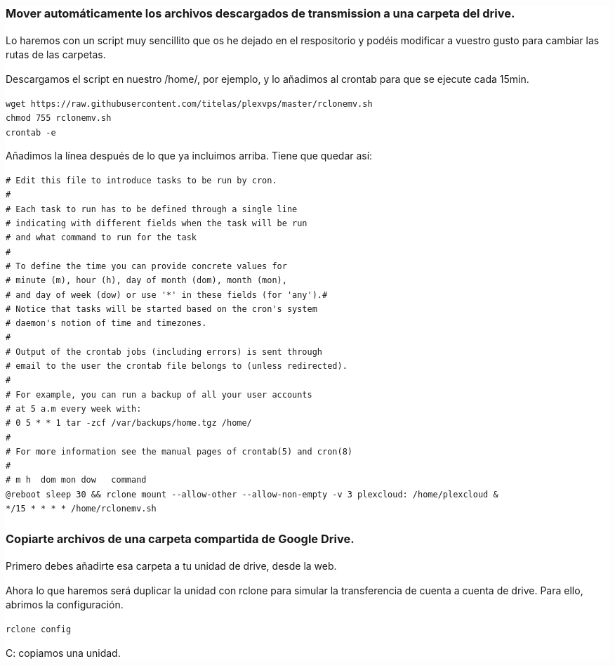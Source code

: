 ### Mover automáticamente los archivos descargados de transmission a una carpeta del drive.

Lo haremos con un script muy sencillito que os he dejado en el respositorio y podéis modificar a vuestro gusto para cambiar las rutas de las carpetas.

Descargamos el script en nuestro /home/, por ejemplo, y lo añadimos al crontab para que se ejecute cada 15min.

```
wget https://raw.githubusercontent.com/titelas/plexvps/master/rclonemv.sh
chmod 755 rclonemv.sh
crontab -e
```

Añadimos la línea después de lo que ya incluimos arriba. Tiene que quedar así:
```
# Edit this file to introduce tasks to be run by cron.
#
# Each task to run has to be defined through a single line
# indicating with different fields when the task will be run
# and what command to run for the task
#
# To define the time you can provide concrete values for
# minute (m), hour (h), day of month (dom), month (mon),
# and day of week (dow) or use '*' in these fields (for 'any').#
# Notice that tasks will be started based on the cron's system
# daemon's notion of time and timezones.
#
# Output of the crontab jobs (including errors) is sent through
# email to the user the crontab file belongs to (unless redirected).
#
# For example, you can run a backup of all your user accounts
# at 5 a.m every week with:
# 0 5 * * 1 tar -zcf /var/backups/home.tgz /home/
#
# For more information see the manual pages of crontab(5) and cron(8)
#
# m h  dom mon dow   command
@reboot sleep 30 && rclone mount --allow-other --allow-non-empty -v 3 plexcloud: /home/plexcloud &
*/15 * * * * /home/rclonemv.sh
```


### Copiarte archivos de una carpeta compartida de Google Drive.

Primero debes añadirte esa carpeta a tu unidad de drive, desde la web.

Ahora lo que haremos será duplicar la unidad con rclone para simular la transferencia de cuenta a cuenta de drive. Para ello, abrimos la configuración.

```
rclone config
```
C: copiamos una unidad.
